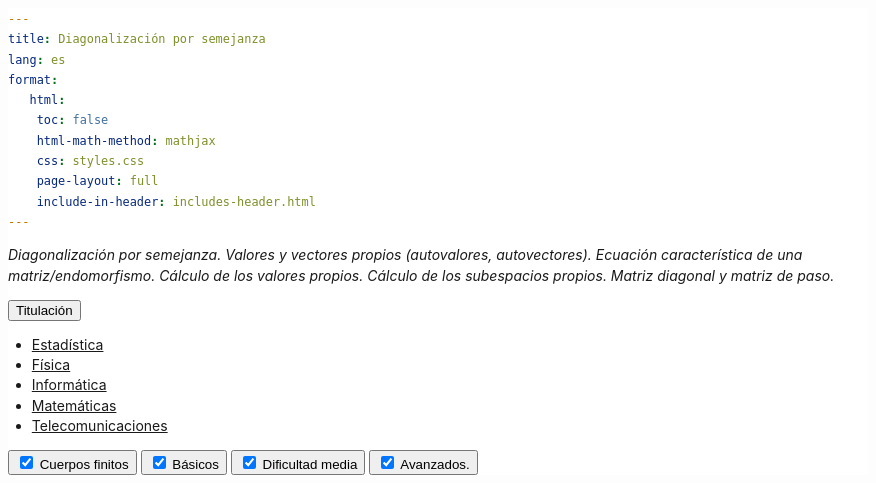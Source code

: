 ```yaml
---
title: Diagonalización por semejanza
lang: es
format:
   html:
    toc: false
    html-math-method: mathjax
    css: styles.css
    page-layout: full
    include-in-header: includes-header.html
---
```




*Diagonalización por semejanza. Valores y vectores propios (autovalores, autovectores). Ecuación característica de una matriz/endomorfismo. Cálculo de los valores propios. Cálculo de los subespacios propios. Matriz diagonal y matriz de paso.*






<button class="btn btn-outline-secondary btn-sm dropdown-toggle mb-2" type="button" data-bs-toggle="dropdown" aria-expanded="false" id="titulacion">
  Titulación
</button>
<ul class="dropdown-menu">
  <li><a class="dropdown-item" data-titulo="estadistica" href="#">Estadística</a></li>
  <li><a class="dropdown-item" data-titulo="fisica" href="#">Física</a></li>
  <li><a class="dropdown-item" data-titulo="informatica" href="#">Informática</a></li>
  <li><a class="dropdown-item" data-titulo="matematicas" href="#">Matemáticas</a></li>
  <li><a class="dropdown-item" data-titulo="telecomunicaciones" href="#">Telecomunicaciones</a></li>
</ul>

<button id="opcion_cf" class="btn btn-outline-secondary btn-sm mb-2"> <input type="checkbox" id="casilla_cf" value="cuerpo_finitoon" checked onclick="mostrar();"> Cuerpos finitos </button>
<button class="btn btn-outline-secondary btn-sm mb-2"><input type="checkbox" id="casilla_basico" value="basicoon" checked onclick="mostrar();"> Básicos </button> 
<button class="btn btn-outline-secondary btn-sm mb-2"><input type="checkbox" id="casilla_medio" value="medioon" checked onclick="mostrar();"> Dificultad media </button>
<button class="btn btn-outline-secondary btn-sm mb-2"><input type="checkbox" id="casilla_avanzado" value="avanzadon" checked onclick="mostrar();"> Avanzados. </button>


<script>
comprueba_asignatura();
window.addEventListener("load", function(){
   mostrar();
});

$('#titulacion').on('hide.bs.dropdown', ({ clickEvent }) => {
  if (clickEvent?.target) {
    if (['fisica','matematicas','telecomunicaciones','estadistica'].includes($(clickEvent.target).data('titulo'))){
      casilla_cf.checked = false;
    }else{
      casilla_cf.checked = true;
    }
    mostrar();
  }
})
</script>
